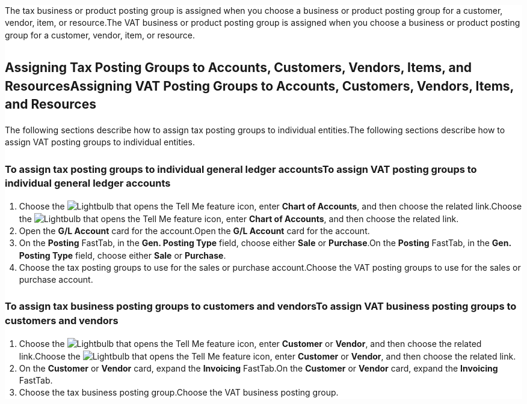 <span data-ttu-id="ba5aa-169">The tax business or product posting group is assigned when you choose a business or product posting group for a customer, vendor, item, or resource.</span><span class="sxs-lookup"><span data-stu-id="ba5aa-169">The VAT business or product posting group is assigned when you choose a business or product posting group for a customer, vendor, item, or resource.</span></span>

## <a name="assigning-vat-posting-groups-to-accounts-customers-vendors-items-and-resources"></a><span data-ttu-id="ba5aa-170">Assigning Tax Posting Groups to Accounts, Customers, Vendors, Items, and Resources</span><span class="sxs-lookup"><span data-stu-id="ba5aa-170">Assigning VAT Posting Groups to Accounts, Customers, Vendors, Items, and Resources</span></span>
<span data-ttu-id="ba5aa-171">The following sections describe how to assign tax posting groups to individual entities.</span><span class="sxs-lookup"><span data-stu-id="ba5aa-171">The following sections describe how to assign VAT posting groups to individual entities.</span></span>

### <a name="to-assign-vat-posting-groups-to-individual-general-ledger-accounts"></a><span data-ttu-id="ba5aa-172">To assign tax posting groups to individual general ledger accounts</span><span class="sxs-lookup"><span data-stu-id="ba5aa-172">To assign VAT posting groups to individual general ledger accounts</span></span>
1. <span data-ttu-id="ba5aa-173">Choose the ![Lightbulb that opens the Tell Me feature](media/ui-search/search_small.png "Tell me what you want to do") icon, enter **Chart of Accounts**, and then choose the related link.</span><span class="sxs-lookup"><span data-stu-id="ba5aa-173">Choose the ![Lightbulb that opens the Tell Me feature](media/ui-search/search_small.png "Tell me what you want to do") icon, enter **Chart of Accounts**, and then choose the related link.</span></span>  
2. <span data-ttu-id="ba5aa-174">Open the **G/L Account** card for the account.</span><span class="sxs-lookup"><span data-stu-id="ba5aa-174">Open the **G/L Account** card for the account.</span></span>  
3. <span data-ttu-id="ba5aa-175">On the **Posting** FastTab, in the **Gen. Posting Type** field, choose either **Sale** or **Purchase**.</span><span class="sxs-lookup"><span data-stu-id="ba5aa-175">On the **Posting** FastTab, in the **Gen. Posting Type** field, choose either **Sale** or **Purchase**.</span></span>  
5. <span data-ttu-id="ba5aa-176">Choose the tax posting groups to use for the sales or purchase account.</span><span class="sxs-lookup"><span data-stu-id="ba5aa-176">Choose the VAT posting groups to use for the sales or purchase account.</span></span>  

### <a name="to-assign-vat-business-posting-groups-to-customers-and-vendors"></a><span data-ttu-id="ba5aa-177">To assign tax business posting groups to customers and vendors</span><span class="sxs-lookup"><span data-stu-id="ba5aa-177">To assign VAT business posting groups to customers and vendors</span></span>  
1. <span data-ttu-id="ba5aa-178">Choose the ![Lightbulb that opens the Tell Me feature](media/ui-search/search_small.png "Tell me what you want to do") icon, enter **Customer** or **Vendor**, and then choose the related link.</span><span class="sxs-lookup"><span data-stu-id="ba5aa-178">Choose the ![Lightbulb that opens the Tell Me feature](media/ui-search/search_small.png "Tell me what you want to do") icon, enter **Customer** or **Vendor**, and then choose the related link.</span></span>  
2. <span data-ttu-id="ba5aa-179">On the **Customer** or **Vendor** card, expand the **Invoicing** FastTab.</span><span class="sxs-lookup"><span data-stu-id="ba5aa-179">On the **Customer** or **Vendor** card, expand the **Invoicing** FastTab.</span></span>  
3. <span data-ttu-id="ba5aa-180">Choose the tax business posting group.</span><span class="sxs-lookup"><span data-stu-id="ba5aa-180">Choose the VAT business posting group.</span></span>  
